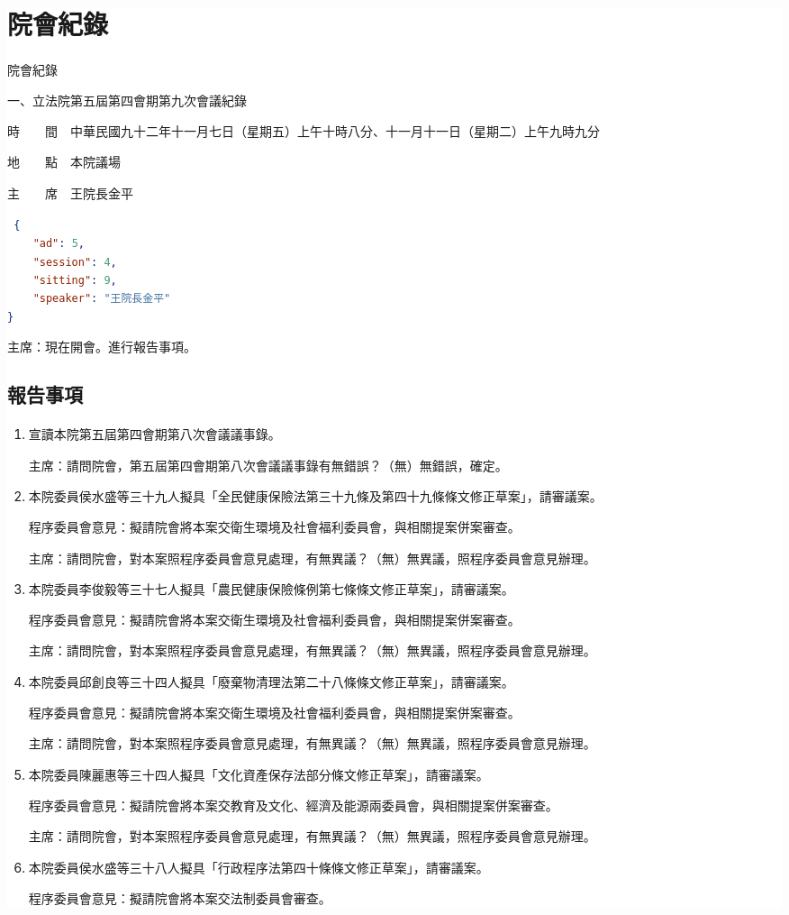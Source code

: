 # 院會紀錄


院會紀錄

一、立法院第五屆第四會期第九次會議紀錄

時　　間　中華民國九十二年十一月七日（星期五）上午十時八分、十一月十一日（星期二）上午九時九分

地　　點　本院議場

主　　席　王院長金平

```json
 {
    "ad": 5,
    "session": 4,
    "sitting": 9,
    "speaker": "王院長金平"
}

```


主席：現在開會。進行報告事項。


## 報告事項


1. 宣讀本院第五屆第四會期第八次會議議事錄。

    主席：請問院會，第五屆第四會期第八次會議議事錄有無錯誤？（無）無錯誤，確定。

2. 本院委員侯水盛等三十九人擬具「全民健康保險法第三十九條及第四十九條條文修正草案」，請審議案。

    程序委員會意見：擬請院會將本案交衛生環境及社會福利委員會，與相關提案併案審查。

    主席：請問院會，對本案照程序委員會意見處理，有無異議？（無）無異議，照程序委員會意見辦理。

3. 本院委員李俊毅等三十七人擬具「農民健康保險條例第七條條文修正草案」，請審議案。

    程序委員會意見：擬請院會將本案交衛生環境及社會福利委員會，與相關提案併案審查。

    主席：請問院會，對本案照程序委員會意見處理，有無異議？（無）無異議，照程序委員會意見辦理。

4. 本院委員邱創良等三十四人擬具「廢棄物清理法第二十八條條文修正草案」，請審議案。

    程序委員會意見：擬請院會將本案交衛生環境及社會福利委員會，與相關提案併案審查。

    主席：請問院會，對本案照程序委員會意見處理，有無異議？（無）無異議，照程序委員會意見辦理。

5. 本院委員陳麗惠等三十四人擬具「文化資產保存法部分條文修正草案」，請審議案。

    程序委員會意見：擬請院會將本案交教育及文化、經濟及能源兩委員會，與相關提案併案審查。

    主席：請問院會，對本案照程序委員會意見處理，有無異議？（無）無異議，照程序委員會意見辦理。

6. 本院委員侯水盛等三十八人擬具「行政程序法第四十條條文修正草案」，請審議案。

    程序委員會意見：擬請院會將本案交法制委員會審查。
